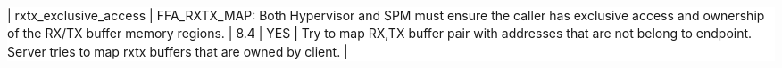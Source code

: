 |  rxtx_exclusive_access                                                                | FFA_RXTX_MAP: Both Hypervisor and SPM must ensure the caller has exclusive access and ownership of the RX/TX buffer memory regions.                                                                                                                                                                                                                                                                                                                                                                                                                                                                                                                                                                                                                                                                                                                                                                                                                                                                                                                                                                                                                                                                                                                                                                                                                           | 8.4                               | YES                 | Try to map RX,TX buffer pair with addresses that are not belong to endpoint.  Server tries to map rxtx buffers that are owned by client.                                                                                                                                                                                                                                                                                                                                                                                                                                                                                                                                                                                                                                                                                                                                                                                                                                                                                                                                                                                                                                                                                                                                                                                                                                                                                                                                                                                                                                                                                                                                                                                                                                                                          |